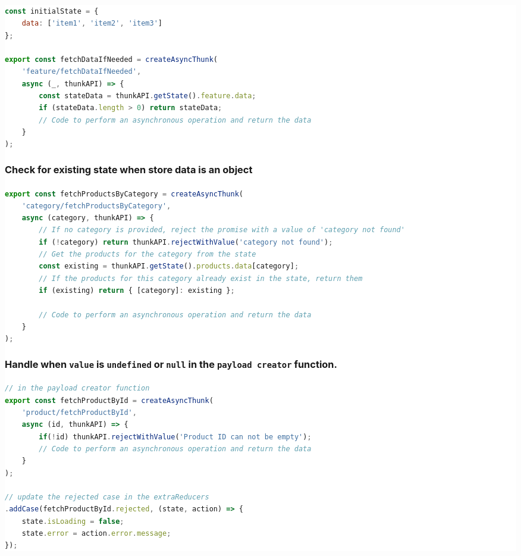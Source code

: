 ```js
const initialState = {
    data: ['item1', 'item2', 'item3']
};

export const fetchDataIfNeeded = createAsyncThunk(
    'feature/fetchDataIfNeeded',
    async (_, thunkAPI) => {
        const stateData = thunkAPI.getState().feature.data;
        if (stateData.length > 0) return stateData;
        // Code to perform an asynchronous operation and return the data
    }
);
```

### Check for existing state when store data is an object

```js
export const fetchProductsByCategory = createAsyncThunk(
    'category/fetchProductsByCategory',
    async (category, thunkAPI) => {
        // If no category is provided, reject the promise with a value of 'category not found'
        if (!category) return thunkAPI.rejectWithValue('category not found');
        // Get the products for the category from the state
        const existing = thunkAPI.getState().products.data[category];
        // If the products for this category already exist in the state, return them
        if (existing) return { [category]: existing };

        // Code to perform an asynchronous operation and return the data
    }
);
```

### Handle when `value` is `undefined` or `null` in the `payload creator` function.

```js
// in the payload creator function
export const fetchProductById = createAsyncThunk(
    'product/fetchProductById',
    async (id, thunkAPI) => {
        if(!id) thunkAPI.rejectWithValue('Product ID can not be empty');
        // Code to perform an asynchronous operation and return the data
    }
);

// update the rejected case in the extraReducers 
.addCase(fetchProductById.rejected, (state, action) => {
    state.isLoading = false;
    state.error = action.error.message;
});
```
